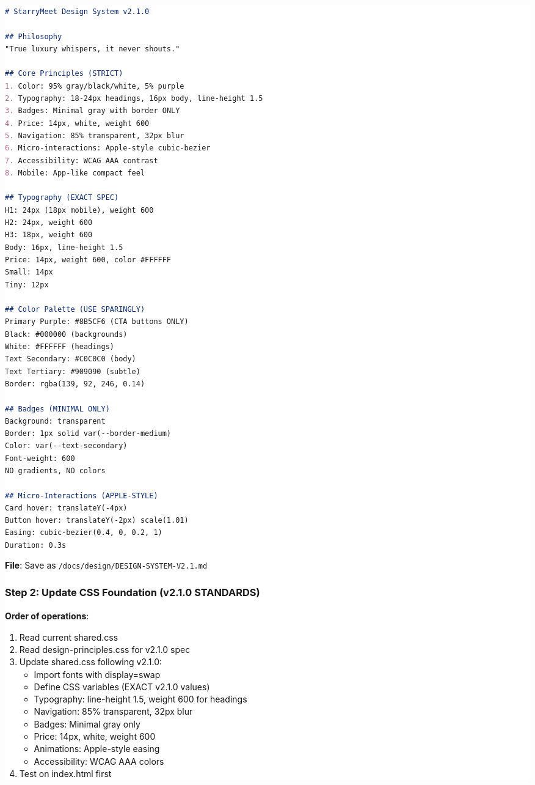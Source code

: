 ```markdown
# StarryMeet Design System v2.1.0

## Philosophy
"True luxury whispers, it never shouts."

## Core Principles (STRICT)
1. Color: 95% gray/black/white, 5% purple
2. Typography: 18-24px headings, 16px body, line-height 1.5
3. Badges: Minimal gray with border ONLY
4. Price: 14px, white, weight 600
5. Navigation: 85% transparent, 32px blur
6. Micro-interactions: Apple-style cubic-bezier
7. Accessibility: WCAG AAA contrast
8. Mobile: App-like compact feel

## Typography (EXACT SPEC)
H1: 24px (18px mobile), weight 600
H2: 24px, weight 600
H3: 18px, weight 600
Body: 16px, line-height 1.5
Price: 14px, weight 600, color #FFFFFF
Small: 14px
Tiny: 12px

## Color Palette (USE SPARINGLY)
Primary Purple: #8B5CF6 (CTA buttons ONLY)
Black: #000000 (backgrounds)
White: #FFFFFF (headings)
Text Secondary: #C0C0C0 (body)
Text Tertiary: #909090 (subtle)
Border: rgba(139, 92, 246, 0.14)

## Badges (MINIMAL ONLY)
Background: transparent
Border: 1px solid var(--border-medium)
Color: var(--text-secondary)
Font-weight: 600
NO gradients, NO colors

## Micro-Interactions (APPLE-STYLE)
Card hover: translateY(-4px)
Button hover: translateY(-2px) scale(1.01)
Easing: cubic-bezier(0.4, 0, 0.2, 1)
Duration: 0.3s
```

**File**: Save as `/docs/design/DESIGN-SYSTEM-V2.1.md`

### Step 2: Update CSS Foundation (v2.1.0 STANDARDS)
**Order of operations**:
1. Read current shared.css
2. Read design-principles.css for v2.1.0 spec
3. Update shared.css following v2.1.0:
   - Import fonts with display=swap
   - Define CSS variables (EXACT v2.1.0 values)
   - Typography: line-height 1.5, weight 600 for headings
   - Navigation: 85% transparent, 32px blur
   - Badges: Minimal gray only
   - Price: 14px, white, weight 600
   - Animations: Apple-style easing
   - Accessibility: WCAG AAA colors
4. Test on index.html first
